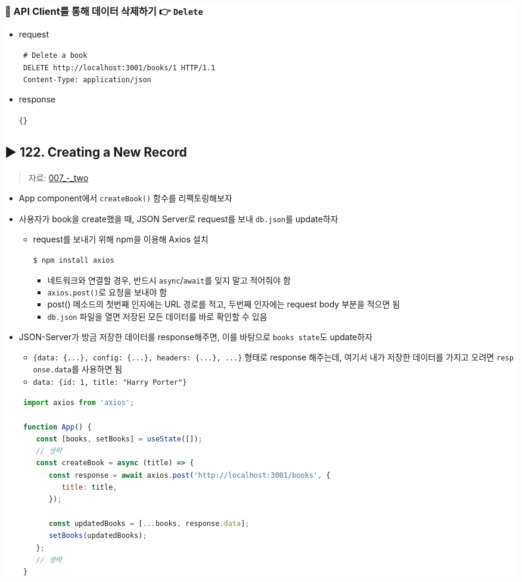 ### 🔹 API Client를 통해 데이터 삭제하기 👉 `Delete`

- request
  
  ```
   # Delete a book
   DELETE http://localhost:3001/books/1 HTTP/1.1
   Content-Type: application/json
  ```

- response
  
  ```
  {}
  ```

## ▶ 122. Creating a New Record

> 자료: [007_-_two](https://github.com/hyejinny97/Modern-React-with-Redux/tree/master/7.Data_Persistence_with_API_Requests/007_-_two)

- App component에서 `createBook()` 함수를 리팩토링해보자

- 사용자가 book을 create했을 때, JSON Server로 request를 보내 `db.json`를 update하자
  
  - request를 보내기 위해 npm을 이용해 Axios 설치
    
    ```bash
    $ npm install axios 
    ```
    
    - 네트워크와 연결할 경우, 반드시 `async`/`await`를 잊지 말고 적어줘야 함
    - `axios.post()`로 요청을 보내야 함
    - post() 메소드의 첫번째 인자에는 URL 경로를 적고, 두번째 인자에는 request body 부분을 적으면 됨
    - `db.json` 파일을 열면 저장된 모든 데이터를 바로 확인할 수 있음

- JSON-Server가 방금 저장한 데이터를 response해주면, 이를 바탕으로 `books state`도 update하자
  
  - `{data: {...}, config: {...}, headers: {...}, ...}` 형태로 response 해주는데, 여기서 내가 저장한 데이터를 가지고 오려면 `response.data`를 사용하면 됨
  - `data: {id: 1, title: "Harry Porter"}`
  
  ```js
   import axios from 'axios';
  
   function App() {
      const [books, setBooks] = useState([]);
      // 생략
      const createBook = async (title) => {
         const response = await axios.post('http://localhost:3001/books', {
            title: title,
         });
  
         const updatedBooks = [...books, response.data];
         setBooks(updatedBooks);
      };
      // 생략
   }
  ```

